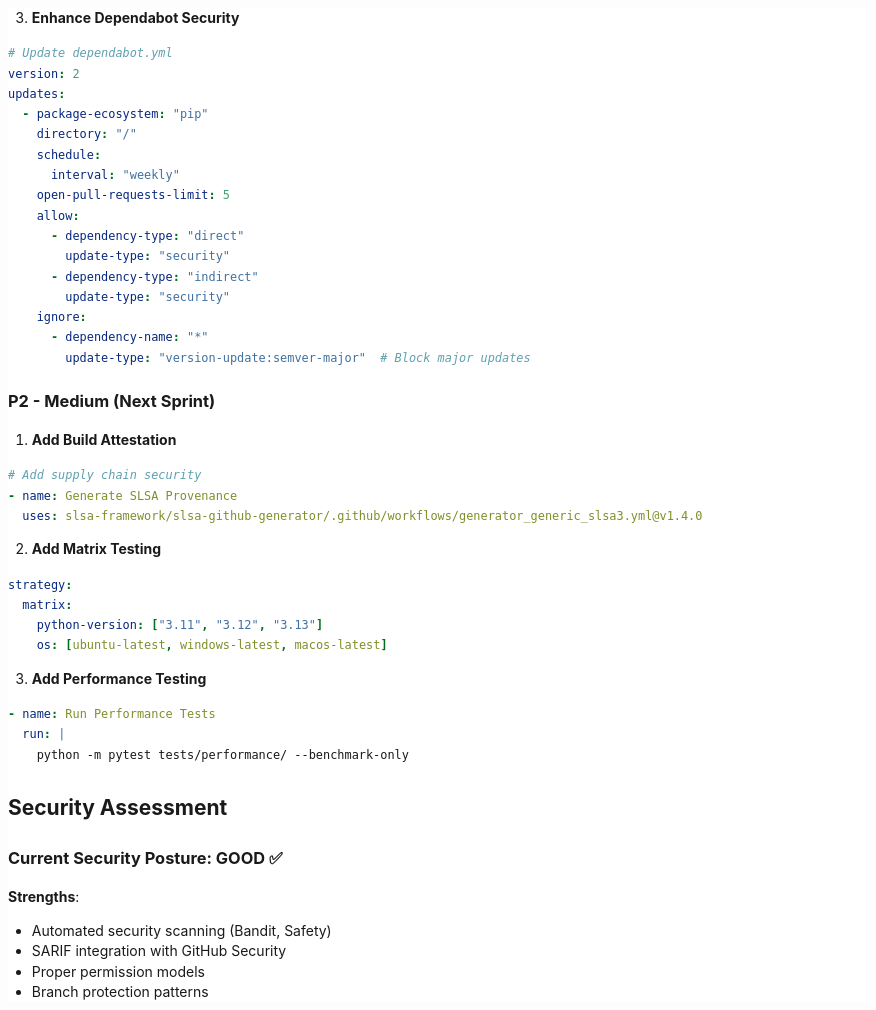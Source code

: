 3. **Enhance Dependabot Security**
```yaml
# Update dependabot.yml
version: 2
updates:
  - package-ecosystem: "pip"
    directory: "/"
    schedule:
      interval: "weekly"
    open-pull-requests-limit: 5
    allow:
      - dependency-type: "direct"
        update-type: "security"
      - dependency-type: "indirect" 
        update-type: "security"
    ignore:
      - dependency-name: "*"
        update-type: "version-update:semver-major"  # Block major updates
```

### P2 - Medium (Next Sprint)

1. **Add Build Attestation**
```yaml
# Add supply chain security
- name: Generate SLSA Provenance
  uses: slsa-framework/slsa-github-generator/.github/workflows/generator_generic_slsa3.yml@v1.4.0
```

2. **Add Matrix Testing**
```yaml
strategy:
  matrix:
    python-version: ["3.11", "3.12", "3.13"]
    os: [ubuntu-latest, windows-latest, macos-latest]
```

3. **Add Performance Testing**
```yaml
- name: Run Performance Tests
  run: |
    python -m pytest tests/performance/ --benchmark-only
```

## Security Assessment

### Current Security Posture: **GOOD** ✅

**Strengths**:
- Automated security scanning (Bandit, Safety)
- SARIF integration with GitHub Security
- Proper permission models
- Branch protection patterns
